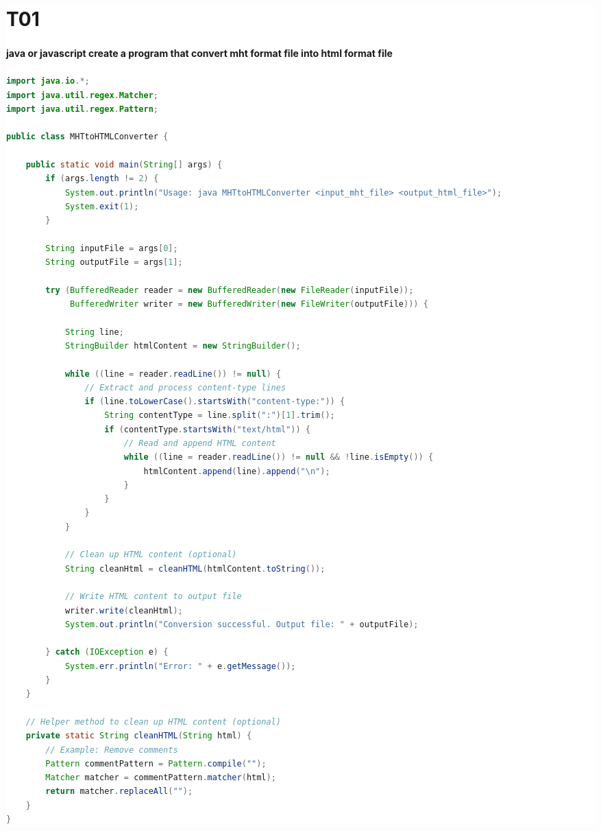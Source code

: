 
# T01

#### java or javascript create a program that convert mht format file into html format file

```java
import java.io.*;
import java.util.regex.Matcher;
import java.util.regex.Pattern;

public class MHTtoHTMLConverter {

    public static void main(String[] args) {
        if (args.length != 2) {
            System.out.println("Usage: java MHTtoHTMLConverter <input_mht_file> <output_html_file>");
            System.exit(1);
        }

        String inputFile = args[0];
        String outputFile = args[1];

        try (BufferedReader reader = new BufferedReader(new FileReader(inputFile));
             BufferedWriter writer = new BufferedWriter(new FileWriter(outputFile))) {

            String line;
            StringBuilder htmlContent = new StringBuilder();

            while ((line = reader.readLine()) != null) {
                // Extract and process content-type lines
                if (line.toLowerCase().startsWith("content-type:")) {
                    String contentType = line.split(":")[1].trim();
                    if (contentType.startsWith("text/html")) {
                        // Read and append HTML content
                        while ((line = reader.readLine()) != null && !line.isEmpty()) {
                            htmlContent.append(line).append("\n");
                        }
                    }
                }
            }

            // Clean up HTML content (optional)
            String cleanHtml = cleanHTML(htmlContent.toString());

            // Write HTML content to output file
            writer.write(cleanHtml);
            System.out.println("Conversion successful. Output file: " + outputFile);

        } catch (IOException e) {
            System.err.println("Error: " + e.getMessage());
        }
    }

    // Helper method to clean up HTML content (optional)
    private static String cleanHTML(String html) {
        // Example: Remove comments
        Pattern commentPattern = Pattern.compile("");
        Matcher matcher = commentPattern.matcher(html);
        return matcher.replaceAll("");
    }
}
```
